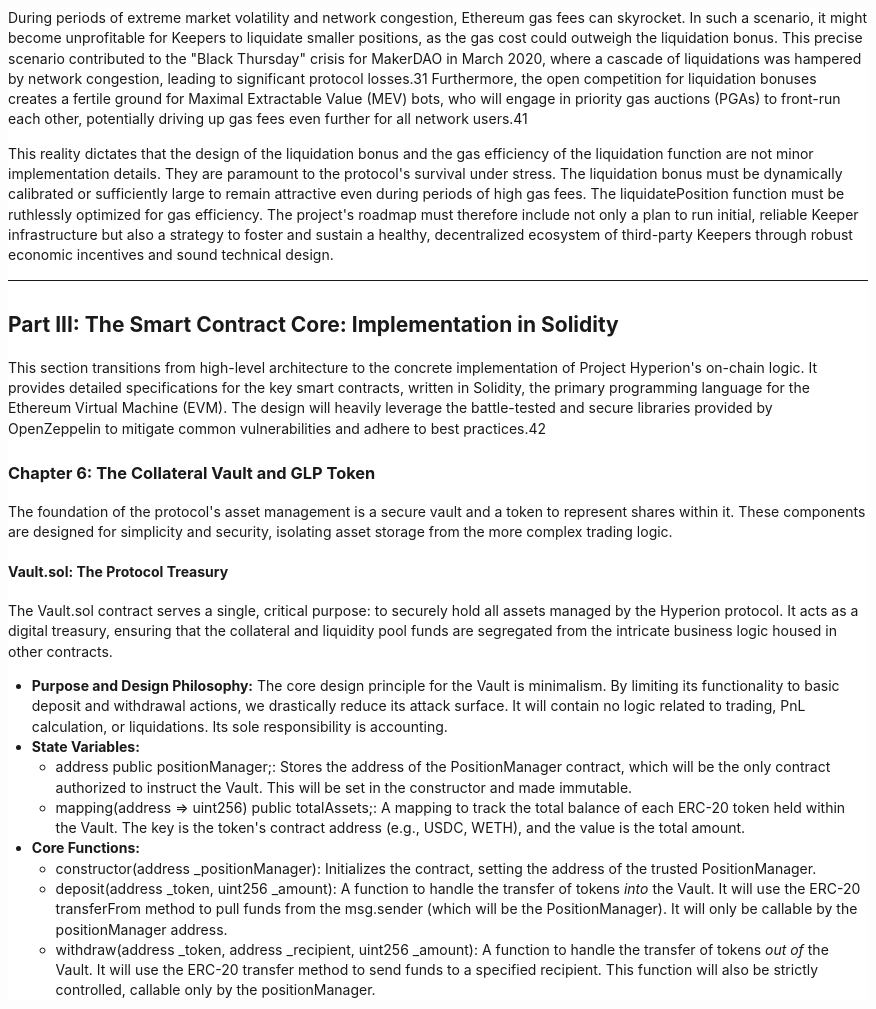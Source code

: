 During periods of extreme market volatility and network congestion, Ethereum gas fees can skyrocket. In such a scenario, it might become unprofitable for Keepers to liquidate smaller positions, as the gas cost could outweigh the liquidation bonus. This precise scenario contributed to the "Black Thursday" crisis for MakerDAO in March 2020, where a cascade of liquidations was hampered by network congestion, leading to significant protocol losses.31 Furthermore, the open competition for liquidation bonuses creates a fertile ground for Maximal Extractable Value (MEV) bots, who will engage in priority gas auctions (PGAs) to front-run each other, potentially driving up gas fees even further for all network users.41

This reality dictates that the design of the liquidation bonus and the gas efficiency of the liquidation function are not minor implementation details. They are paramount to the protocol's survival under stress. The liquidation bonus must be dynamically calibrated or sufficiently large to remain attractive even during periods of high gas fees. The liquidatePosition function must be ruthlessly optimized for gas efficiency. The project's roadmap must therefore include not only a plan to run initial, reliable Keeper infrastructure but also a strategy to foster and sustain a healthy, decentralized ecosystem of third-party Keepers through robust economic incentives and sound technical design.

---

## **Part III: The Smart Contract Core: Implementation in Solidity**

This section transitions from high-level architecture to the concrete implementation of Project Hyperion's on-chain logic. It provides detailed specifications for the key smart contracts, written in Solidity, the primary programming language for the Ethereum Virtual Machine (EVM). The design will heavily leverage the battle-tested and secure libraries provided by OpenZeppelin to mitigate common vulnerabilities and adhere to best practices.42

### **Chapter 6: The Collateral Vault and GLP Token**

The foundation of the protocol's asset management is a secure vault and a token to represent shares within it. These components are designed for simplicity and security, isolating asset storage from the more complex trading logic.

#### **Vault.sol: The Protocol Treasury**

The Vault.sol contract serves a single, critical purpose: to securely hold all assets managed by the Hyperion protocol. It acts as a digital treasury, ensuring that the collateral and liquidity pool funds are segregated from the intricate business logic housed in other contracts.

* **Purpose and Design Philosophy:** The core design principle for the Vault is minimalism. By limiting its functionality to basic deposit and withdrawal actions, we drastically reduce its attack surface. It will contain no logic related to trading, PnL calculation, or liquidations. Its sole responsibility is accounting.  
* **State Variables:**  
  * address public positionManager;: Stores the address of the PositionManager contract, which will be the only contract authorized to instruct the Vault. This will be set in the constructor and made immutable.  
  * mapping(address \=\> uint256) public totalAssets;: A mapping to track the total balance of each ERC-20 token held within the Vault. The key is the token's contract address (e.g., USDC, WETH), and the value is the total amount.  
* **Core Functions:**  
  * constructor(address \_positionManager): Initializes the contract, setting the address of the trusted PositionManager.  
  * deposit(address \_token, uint256 \_amount): A function to handle the transfer of tokens *into* the Vault. It will use the ERC-20 transferFrom method to pull funds from the msg.sender (which will be the PositionManager). It will only be callable by the positionManager address.  
  * withdraw(address \_token, address \_recipient, uint256 \_amount): A function to handle the transfer of tokens *out of* the Vault. It will use the ERC-20 transfer method to send funds to a specified recipient. This function will also be strictly controlled, callable only by the positionManager.
